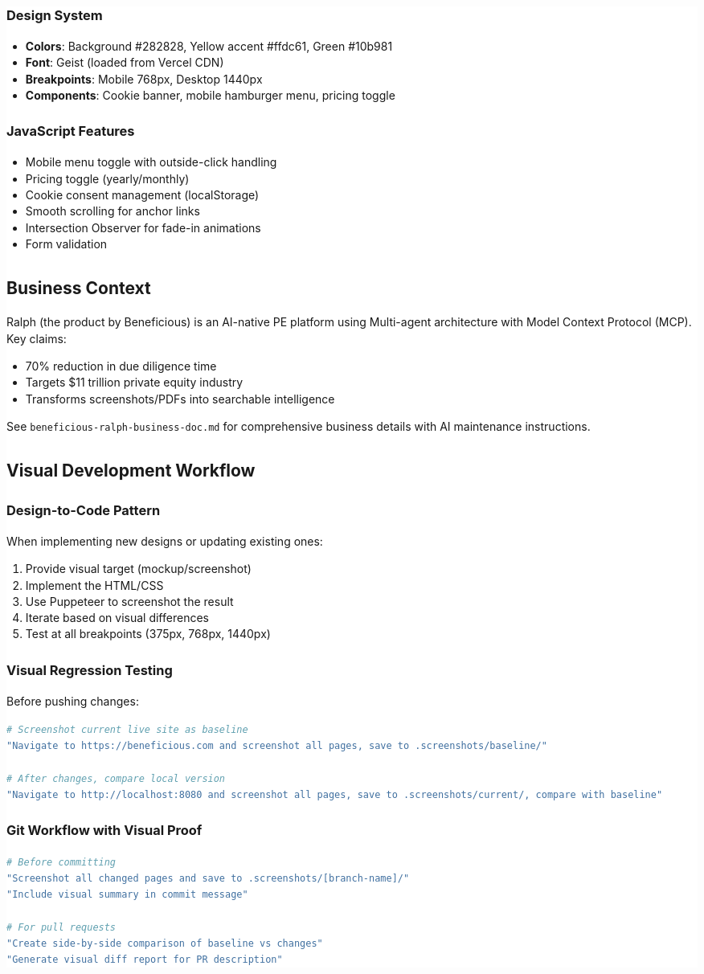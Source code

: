 ### Design System
- **Colors**: Background #282828, Yellow accent #ffdc61, Green #10b981
- **Font**: Geist (loaded from Vercel CDN)
- **Breakpoints**: Mobile 768px, Desktop 1440px
- **Components**: Cookie banner, mobile hamburger menu, pricing toggle

### JavaScript Features
- Mobile menu toggle with outside-click handling
- Pricing toggle (yearly/monthly)
- Cookie consent management (localStorage)
- Smooth scrolling for anchor links
- Intersection Observer for fade-in animations
- Form validation

## Business Context

Ralph (the product by Beneficious) is an AI-native PE platform using Multi-agent architecture with Model Context Protocol (MCP). Key claims:
- 70% reduction in due diligence time
- Targets $11 trillion private equity industry
- Transforms screenshots/PDFs into searchable intelligence

See `beneficious-ralph-business-doc.md` for comprehensive business details with AI maintenance instructions.

## Visual Development Workflow

### Design-to-Code Pattern
When implementing new designs or updating existing ones:
1. Provide visual target (mockup/screenshot)
2. Implement the HTML/CSS
3. Use Puppeteer to screenshot the result
4. Iterate based on visual differences
5. Test at all breakpoints (375px, 768px, 1440px)

### Visual Regression Testing
Before pushing changes:
```bash
# Screenshot current live site as baseline
"Navigate to https://beneficious.com and screenshot all pages, save to .screenshots/baseline/"

# After changes, compare local version
"Navigate to http://localhost:8080 and screenshot all pages, save to .screenshots/current/, compare with baseline"
```

### Git Workflow with Visual Proof
```bash
# Before committing
"Screenshot all changed pages and save to .screenshots/[branch-name]/"
"Include visual summary in commit message"

# For pull requests
"Create side-by-side comparison of baseline vs changes"
"Generate visual diff report for PR description"
```
